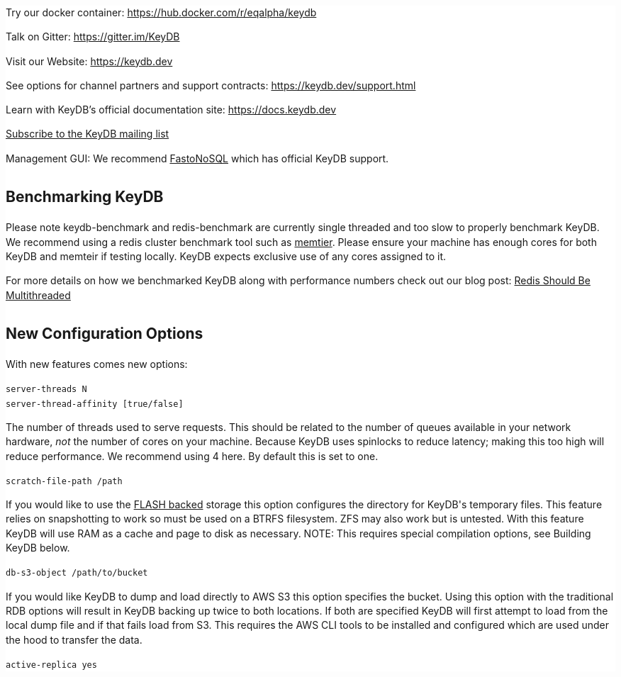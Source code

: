 Try our docker container: https://hub.docker.com/r/eqalpha/keydb

Talk on Gitter: https://gitter.im/KeyDB

Visit our Website: https://keydb.dev

See options for channel partners and support contracts: https://keydb.dev/support.html

Learn with KeyDB’s official documentation site: https://docs.keydb.dev

[Subscribe to the KeyDB mailing list](https://eqalpha.us20.list-manage.com/subscribe/post?u=978f486c2f95589b24591a9cc&id=4ab9220500)

Management GUI: We recommend [FastoNoSQL](https://fastonosql.com/) which has official KeyDB support.


Benchmarking KeyDB
------------------

Please note keydb-benchmark and redis-benchmark are currently single threaded and too slow to properly benchmark KeyDB.  We recommend using a redis cluster benchmark tool such as [memtier](https://github.com/RedisLabs/memtier_benchmark).  Please ensure your machine has enough cores for both KeyDB and memteir if testing locally.  KeyDB expects exclusive use of any cores assigned to it.

For more details on how we benchmarked KeyDB along with performance numbers check out our blog post: [Redis Should Be Multithreaded](https://medium.com/@john_63123/redis-should-be-multi-threaded-e28319cab744?source=friends_link&sk=7ce8e9fe3ec8224a4d27ef075d085457)

New Configuration Options
-------------------------

With new features comes new options:

    server-threads N
    server-thread-affinity [true/false]

The number of threads used to serve requests.  This should be related to the number of queues available in your network hardware, *not* the number of cores on your machine.  Because KeyDB uses spinlocks to reduce latency; making this too high will reduce performance.  We recommend using 4 here.  By default this is set to one.

    scratch-file-path /path

If you would like to use the [FLASH backed](https://github.com/JohnSully/KeyDB/wiki/FLASH-Storage) storage this option configures the directory for KeyDB's temporary files.  This feature relies on snapshotting to work so must be used on a BTRFS filesystem.  ZFS may also work but is untested.  With this feature KeyDB will use RAM as a cache and page to disk as necessary.  NOTE: This requires special compilation options, see Building KeyDB below.
    
    db-s3-object /path/to/bucket

If you would like KeyDB to dump and load directly to AWS S3 this option specifies the bucket.  Using this option with the traditional RDB options will result in KeyDB backing up twice to both locations.  If both are specified KeyDB will first attempt to load from the local dump file and if that fails load from S3.  This requires the AWS CLI tools to be installed and configured which are used under the hood to transfer the data.

    active-replica yes


[3]: http://redis.io/topics/cluster-spec
